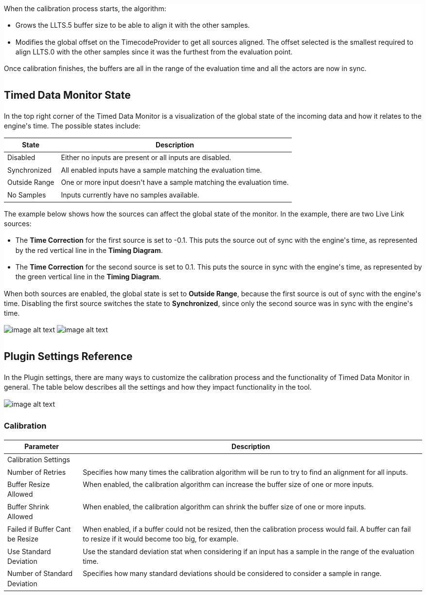 When the calibration process starts, the algorithm:

-   Grows the LLTS.5 buffer size to be able to align it with the other samples.
    
-   Modifies the global offset on the TimecodeProvider to get all sources aligned. The offset selected is the smallest required to align LLTS.0 with the other samples since it was the furthest from the evaluation point.
    

Once calibration finishes, the buffers are all in the range of the evaluation time and all the actors are now in sync.

## Timed Data Monitor State

In the top right corner of the Timed Data Monitor is a visualization of the global state of the incoming data and how it relates to the engine's time. The possible states include:

| State | Description |
| --- | --- |
| Disabled | Either no inputs are present or all inputs are disabled. |
| Synchronized | All enabled inputs have a sample matching the evaluation time. |
| Outside Range | One or more input doesn't have a sample matching the evaluation time. |
| No Samples | Inputs currently have no samples available. |

The example below shows how the sources can affect the global state of the monitor. In the example, there are two Live Link sources:

-   The **Time Correction** for the first source is set to -0.1. This puts the source out of sync with the engine's time, as represented by the red vertical line in the **Timing Diagram**.
    
-   The **Time Correction** for the second source is set to 0.1. This puts the source in sync with the engine's time, as represented by the green vertical line in the **Timing Diagram**.
    

When both sources are enabled, the global state is set to **Outside Range**, because the first source is out of sync with the engine's time. Disabling the first source switches the state to **Synchronized**, since only the second source was in sync with the engine's time.

![image alt text](https://d1iv7db44yhgxn.cloudfront.net/documentation/images/30fe9fe0-0b15-4c1a-a603-16bb3cc4eb69/image_12.png) ![image alt text](https://d1iv7db44yhgxn.cloudfront.net/documentation/images/3def4cd1-4b37-4f3c-839c-7bb22f847c1d/image_13.png)

## Plugin Settings Reference

In the Plugin settings, there are many ways to customize the calibration process and the functionality of Timed Data Monitor in general. The table below describes all the settings and how they impact functionality in the tool.

![image alt text](https://d1iv7db44yhgxn.cloudfront.net/documentation/images/8d05547e-d0fd-49f5-960c-ae2b4ba88fdd/image_14.png)

### Calibration

| Parameter | Description |
| --- | --- |
| Calibration Settings |   |
| Number of Retries | Specifies how many times the calibration algorithm will be run to try to find an alignment for all inputs. |
| Buffer Resize Allowed | When enabled, the calibration algorithm can increase the buffer size of one or more inputs. |
| Buffer Shrink Allowed | When enabled, the calibration algorithm can shrink the buffer size of one or more inputs. |
| Failed if Buffer Cant be Resize | When enabled, if a buffer could not be resized, then the calibration process would fail. A buffer can fail to resize if it would become too big, for example. |
| Use Standard Deviation | Use the standard deviation stat when considering if an input has a sample in the range of the evaluation time. |
| Number of Standard Deviation | Specifies how many standard deviations should be considered to consider a sample in range. |